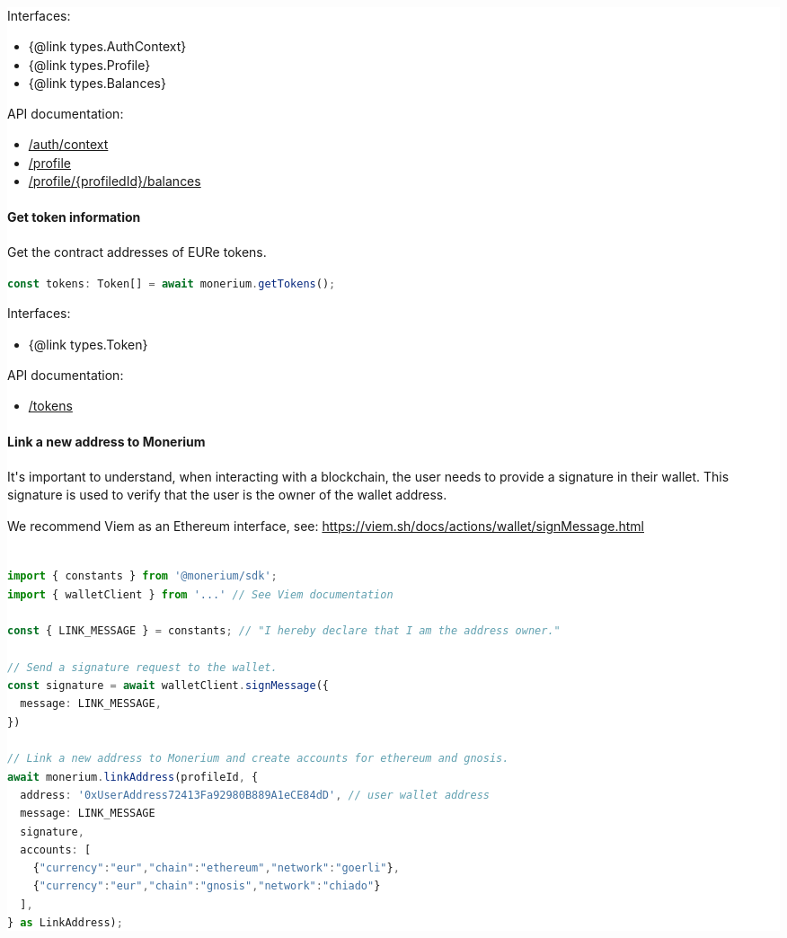 Interfaces:

- {@link types.AuthContext}
- {@link types.Profile}
- {@link types.Balances}

API documentation:

- [/auth/context](https://monerium.dev/api-docs#operation/auth-context)
- [/profile](https://monerium.dev/api-docs#operation/profile)
- [/profile/{profiledId}/balances](https://monerium.dev/api-docs#operation/profile-balances)

#### Get token information

Get the contract addresses of EURe tokens.

```ts
const tokens: Token[] = await monerium.getTokens();
```

Interfaces:

- {@link types.Token}

API documentation:

- [/tokens](https://monerium.dev/api-docs#operation/tokens)

#### Link a new address to Monerium

It's important to understand, when interacting with a blockchain, the user needs to provide a signature in their wallet.
This signature is used to verify that the user is the owner of the wallet address.

We recommend Viem as an Ethereum interface, see: https://viem.sh/docs/actions/wallet/signMessage.html

```ts

import { constants } from '@monerium/sdk';
import { walletClient } from '...' // See Viem documentation

const { LINK_MESSAGE } = constants; // "I hereby declare that I am the address owner."

// Send a signature request to the wallet.
const signature = await walletClient.signMessage({
  message: LINK_MESSAGE,
})

// Link a new address to Monerium and create accounts for ethereum and gnosis.
await monerium.linkAddress(profileId, {
  address: '0xUserAddress72413Fa92980B889A1eCE84dD', // user wallet address
  message: LINK_MESSAGE
  signature,
  accounts: [
    {"currency":"eur","chain":"ethereum","network":"goerli"},
    {"currency":"eur","chain":"gnosis","network":"chiado"}
  ],
} as LinkAddress);
```
